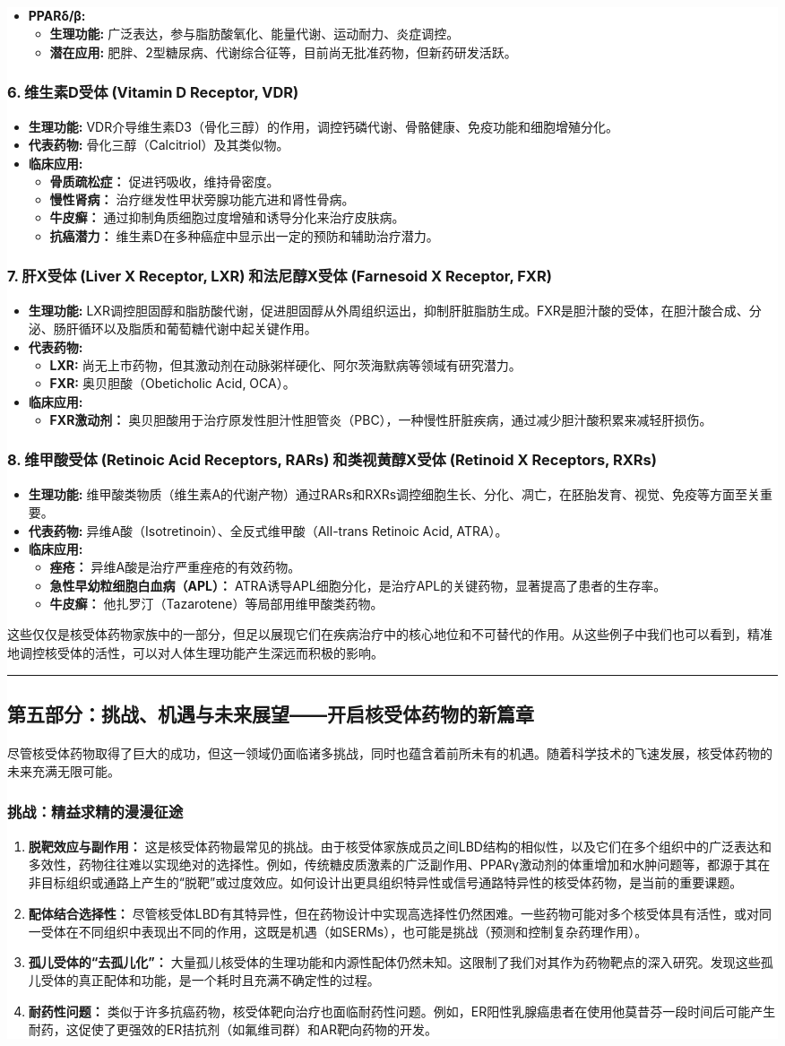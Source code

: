 *   **PPARδ/β:**
    *   **生理功能:** 广泛表达，参与脂肪酸氧化、能量代谢、运动耐力、炎症调控。
    *   **潜在应用:** 肥胖、2型糖尿病、代谢综合征等，目前尚无批准药物，但新药研发活跃。

### 6. 维生素D受体 (Vitamin D Receptor, VDR)

*   **生理功能:** VDR介导维生素D3（骨化三醇）的作用，调控钙磷代谢、骨骼健康、免疫功能和细胞增殖分化。
*   **代表药物:** 骨化三醇（Calcitriol）及其类似物。
*   **临床应用:**
    *   **骨质疏松症：** 促进钙吸收，维持骨密度。
    *   **慢性肾病：** 治疗继发性甲状旁腺功能亢进和肾性骨病。
    *   **牛皮癣：** 通过抑制角质细胞过度增殖和诱导分化来治疗皮肤病。
    *   **抗癌潜力：** 维生素D在多种癌症中显示出一定的预防和辅助治疗潜力。

### 7. 肝X受体 (Liver X Receptor, LXR) 和法尼醇X受体 (Farnesoid X Receptor, FXR)

*   **生理功能:** LXR调控胆固醇和脂肪酸代谢，促进胆固醇从外周组织运出，抑制肝脏脂肪生成。FXR是胆汁酸的受体，在胆汁酸合成、分泌、肠肝循环以及脂质和葡萄糖代谢中起关键作用。
*   **代表药物:**
    *   **LXR:** 尚无上市药物，但其激动剂在动脉粥样硬化、阿尔茨海默病等领域有研究潜力。
    *   **FXR:** 奥贝胆酸（Obeticholic Acid, OCA）。
*   **临床应用:**
    *   **FXR激动剂：** 奥贝胆酸用于治疗原发性胆汁性胆管炎（PBC），一种慢性肝脏疾病，通过减少胆汁酸积累来减轻肝损伤。

### 8. 维甲酸受体 (Retinoic Acid Receptors, RARs) 和类视黄醇X受体 (Retinoid X Receptors, RXRs)

*   **生理功能:** 维甲酸类物质（维生素A的代谢产物）通过RARs和RXRs调控细胞生长、分化、凋亡，在胚胎发育、视觉、免疫等方面至关重要。
*   **代表药物:** 异维A酸（Isotretinoin）、全反式维甲酸（All-trans Retinoic Acid, ATRA）。
*   **临床应用:**
    *   **痤疮：** 异维A酸是治疗严重痤疮的有效药物。
    *   **急性早幼粒细胞白血病（APL）：** ATRA诱导APL细胞分化，是治疗APL的关键药物，显著提高了患者的生存率。
    *   **牛皮癣：** 他扎罗汀（Tazarotene）等局部用维甲酸类药物。

这些仅仅是核受体药物家族中的一部分，但足以展现它们在疾病治疗中的核心地位和不可替代的作用。从这些例子中我们也可以看到，精准地调控核受体的活性，可以对人体生理功能产生深远而积极的影响。

---

## 第五部分：挑战、机遇与未来展望——开启核受体药物的新篇章

尽管核受体药物取得了巨大的成功，但这一领域仍面临诸多挑战，同时也蕴含着前所未有的机遇。随着科学技术的飞速发展，核受体药物的未来充满无限可能。

### 挑战：精益求精的漫漫征途

1.  **脱靶效应与副作用：** 这是核受体药物最常见的挑战。由于核受体家族成员之间LBD结构的相似性，以及它们在多个组织中的广泛表达和多效性，药物往往难以实现绝对的选择性。例如，传统糖皮质激素的广泛副作用、PPARγ激动剂的体重增加和水肿问题等，都源于其在非目标组织或通路上产生的“脱靶”或过度效应。如何设计出更具组织特异性或信号通路特异性的核受体药物，是当前的重要课题。

2.  **配体结合选择性：** 尽管核受体LBD有其特异性，但在药物设计中实现高选择性仍然困难。一些药物可能对多个核受体具有活性，或对同一受体在不同组织中表现出不同的作用，这既是机遇（如SERMs），也可能是挑战（预测和控制复杂药理作用）。

3.  **孤儿受体的“去孤儿化”：** 大量孤儿核受体的生理功能和内源性配体仍然未知。这限制了我们对其作为药物靶点的深入研究。发现这些孤儿受体的真正配体和功能，是一个耗时且充满不确定性的过程。

4.  **耐药性问题：** 类似于许多抗癌药物，核受体靶向治疗也面临耐药性问题。例如，ER阳性乳腺癌患者在使用他莫昔芬一段时间后可能产生耐药，这促使了更强效的ER拮抗剂（如氟维司群）和AR靶向药物的开发。
